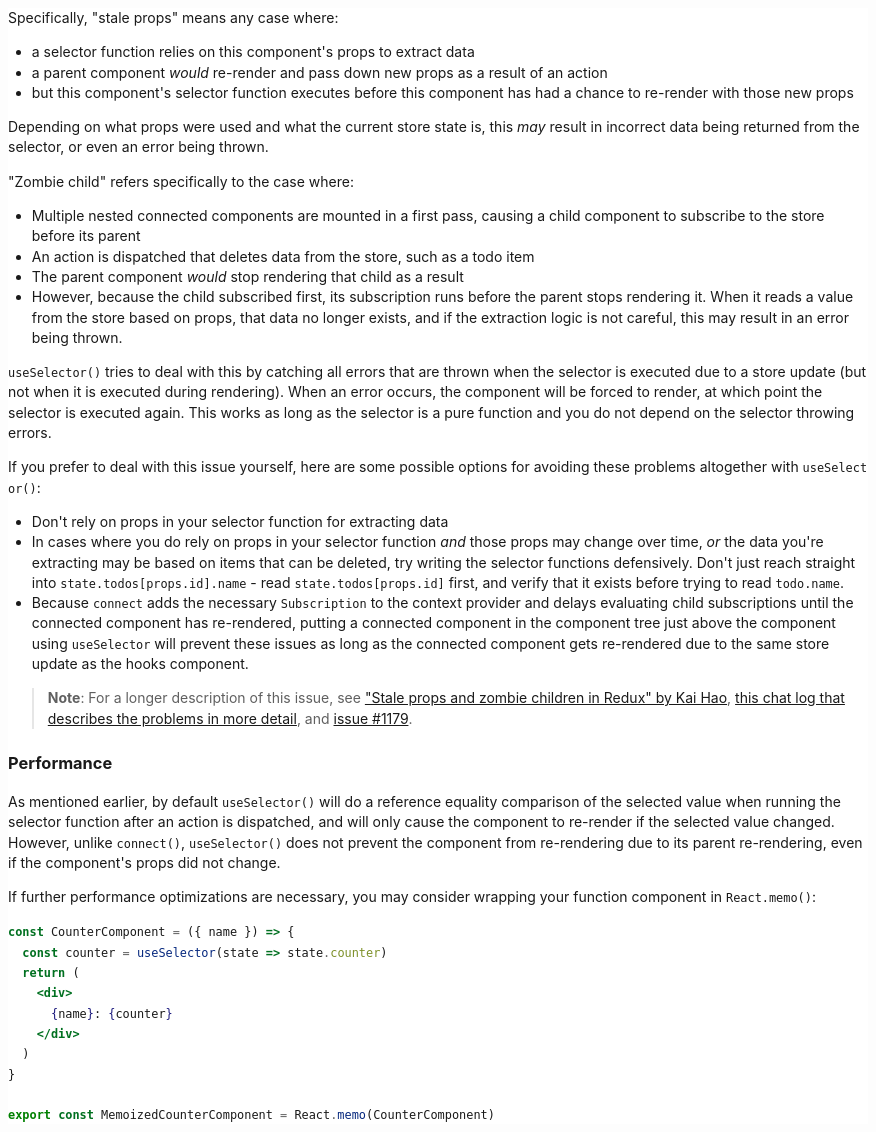 Specifically, "stale props" means any case where:

- a selector function relies on this component's props to extract data
- a parent component _would_ re-render and pass down new props as a result of an action
- but this component's selector function executes before this component has had a chance to re-render with those new props

Depending on what props were used and what the current store state is, this _may_ result in incorrect data being returned from the selector, or even an error being thrown.

"Zombie child" refers specifically to the case where:

- Multiple nested connected components are mounted in a first pass, causing a child component to subscribe to the store before its parent
- An action is dispatched that deletes data from the store, such as a todo item
- The parent component _would_ stop rendering that child as a result
- However, because the child subscribed first, its subscription runs before the parent stops rendering it. When it reads a value from the store based on props, that data no longer exists, and if the extraction logic is not careful, this may result in an error being thrown.

`useSelector()` tries to deal with this by catching all errors that are thrown when the selector is executed due to a store update (but not when it is executed during rendering). When an error occurs, the component will be forced to render, at which point the selector is executed again. This works as long as the selector is a pure function and you do not depend on the selector throwing errors.

If you prefer to deal with this issue yourself, here are some possible options for avoiding these problems altogether with `useSelector()`:

- Don't rely on props in your selector function for extracting data
- In cases where you do rely on props in your selector function _and_ those props may change over time, _or_ the data you're extracting may be based on items that can be deleted, try writing the selector functions defensively. Don't just reach straight into `state.todos[props.id].name` - read `state.todos[props.id]` first, and verify that it exists before trying to read `todo.name`.
- Because `connect` adds the necessary `Subscription` to the context provider and delays evaluating child subscriptions until the connected component has re-rendered, putting a connected component in the component tree just above the component using `useSelector` will prevent these issues as long as the connected component gets re-rendered due to the same store update as the hooks component.

> **Note**: For a longer description of this issue, see ["Stale props and zombie children in Redux" by Kai Hao](https://kaihao.dev/posts/Stale-props-and-zombie-children-in-Redux), [this chat log that describes the problems in more detail](https://gist.github.com/markerikson/faac6ae4aca7b82a058e13216a7888ec), and [issue #1179](https://github.com/reduxjs/react-redux/issues/1179).

### Performance

As mentioned earlier, by default `useSelector()` will do a reference equality comparison of the selected value when running the selector function after an action is dispatched, and will only cause the component to re-render if the selected value changed. However, unlike `connect()`, `useSelector()` does not prevent the component from re-rendering due to its parent re-rendering, even if the component's props did not change.

If further performance optimizations are necessary, you may consider wrapping your function component in `React.memo()`:

```jsx
const CounterComponent = ({ name }) => {
  const counter = useSelector(state => state.counter)
  return (
    <div>
      {name}: {counter}
    </div>
  )
}

export const MemoizedCounterComponent = React.memo(CounterComponent)
```
